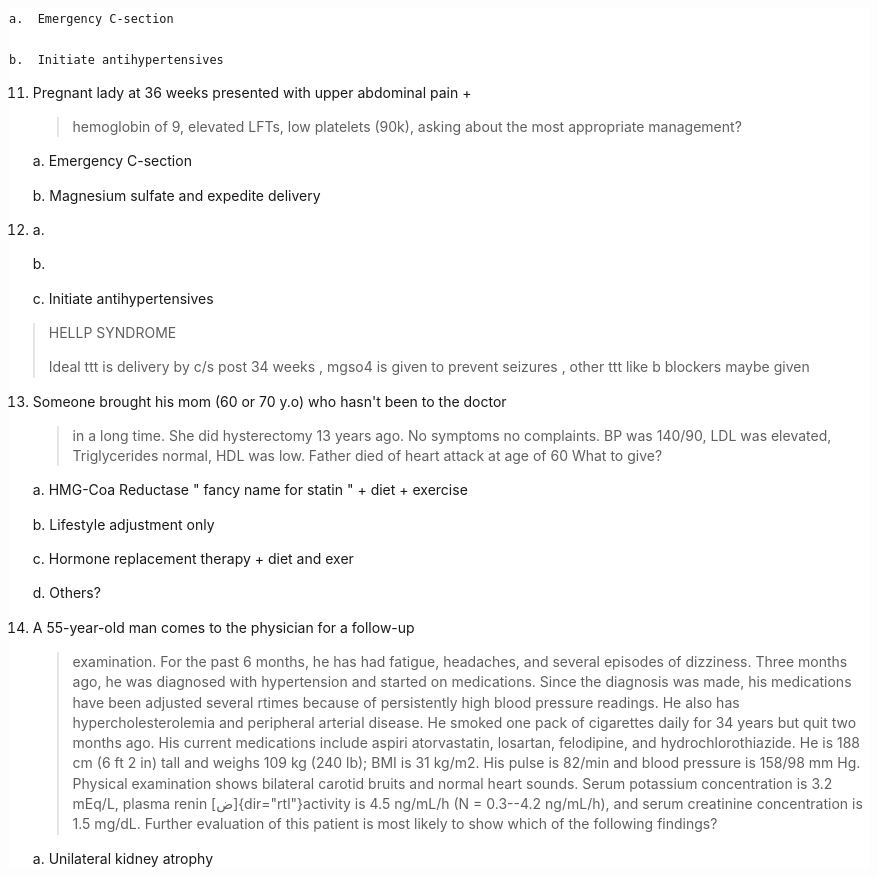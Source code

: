     a.  Emergency C-section

    b.  Initiate antihypertensives

11. Pregnant lady at 36 weeks presented with upper abdominal pain +
    > hemoglobin of 9, elevated LFTs, low platelets (90k), asking about
    > the most appropriate management?

    a.  Emergency C-section

    b.  Magnesium sulfate and expedite delivery

12. a.  

    b.  

    c.  Initiate antihypertensives

> HELLP SYNDROME
>
> Ideal ttt is delivery by c/s post 34 weeks , mgso4 is given to prevent
> seizures , other ttt like b blockers maybe given

13. Someone brought his mom (60 or 70 y.o) who hasn't been to the doctor
    > in a long time. She did hysterectomy 13 years ago. No symptoms no
    > complaints. BP was 140/90, LDL was elevated, Triglycerides normal,
    > HDL was low. Father died of heart attack at age of 60 What to
    > give?

    a.  HMG-Coa Reductase " fancy name for statin " + diet + exercise

    b.  Lifestyle adjustment only

    c.  Hormone replacement therapy + diet and exer

    d.  Others?

14. A 55-year-old man comes to the physician for a follow-up
    > examination. For the past 6 months, he has had fatigue, headaches,
    > and several episodes of dizziness. Three months ago, he was
    > diagnosed with hypertension and started on medications. Since the
    > diagnosis was made, his medications have been adjusted several
    > rtimes because of persistently high blood pressure readings. He
    > also has hypercholesterolemia and peripheral arterial disease. He
    > smoked one pack of cigarettes daily for 34 years but quit two
    > months ago. His current medications include aspiri atorvastatin,
    > losartan, felodipine, and hydrochlorothiazide. He is 188 cm (6 ft
    > 2 in) tall and weighs 109 kg (240 lb); BMI is 31 kg/m2. His pulse
    > is 82/min and blood pressure is 158/98 mm Hg. Physical examination
    > shows bilateral carotid bruits and normal heart sounds. Serum
    > potassium concentration is 3.2 mEq/L, plasma renin
    > [ض]{dir="rtl"}activity is 4.5 ng/mL/h (N = 0.3--4.2 ng/mL/h), and
    > serum creatinine concentration is 1.5 mg/dL. Further evaluation of
    > this patient is most likely to show which of the following
    > findings?

    a.  Unilateral kidney atrophy
